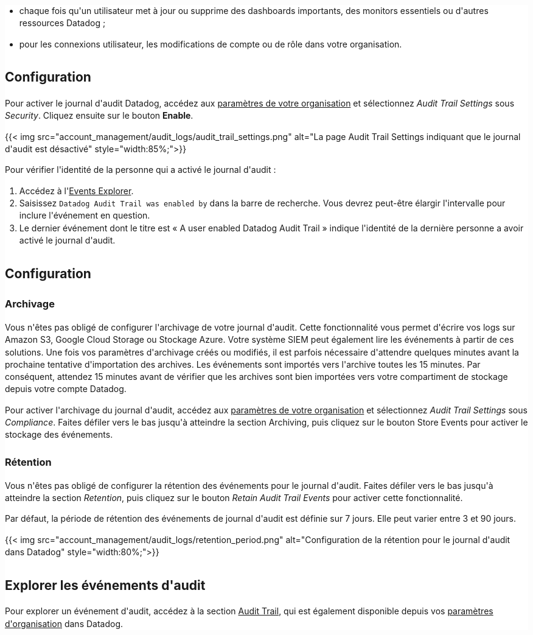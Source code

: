 - chaque fois qu'un utilisateur met à jour ou supprime des dashboards importants, des monitors essentiels ou d'autres ressources Datadog ;

- pour les connexions utilisateur, les modifications de compte ou de rôle dans votre organisation.

## Configuration

Pour activer le journal d'audit Datadog, accédez aux [paramètres de votre organisation][2] et sélectionnez *Audit Trail Settings* sous *Security*. Cliquez ensuite sur le bouton **Enable**.

{{< img src="account_management/audit_logs/audit_trail_settings.png" alt="La page Audit Trail Settings indiquant que le journal d'audit est désactivé" style="width:85%;">}}

Pour vérifier l'identité de la personne qui a activé le journal d'audit :
1. Accédez à l'[Events Explorer][3].
2. Saisissez `Datadog Audit Trail was enabled by` dans la barre de recherche. Vous devrez peut-être élargir l'intervalle pour inclure l'événement en question.
3. Le dernier événement dont le titre est « A user enabled Datadog Audit Trail » indique l'identité de la dernière personne a avoir activé le journal d'audit.

## Configuration


### Archivage

Vous n'êtes pas obligé de configurer l'archivage de votre journal d'audit. Cette fonctionnalité vous permet d'écrire vos logs sur Amazon S3, Google Cloud Storage ou Stockage Azure. Votre système SIEM peut également lire les événements à partir de ces solutions. Une fois vos paramètres d'archivage créés ou modifiés, il est parfois nécessaire d'attendre quelques minutes avant la prochaine tentative d'importation des archives. Les événements sont importés vers l'archive toutes les 15 minutes. Par conséquent, attendez 15 minutes avant de vérifier que les archives sont bien importées vers votre compartiment de stockage depuis votre compte Datadog.

Pour activer l'archivage du journal d'audit, accédez aux [paramètres de votre organisation][2] et sélectionnez *Audit Trail Settings* sous *Compliance*. Faites défiler vers le bas jusqu'à atteindre la section Archiving, puis cliquez sur le bouton Store Events pour activer le stockage des événements.

### Rétention

Vous n'êtes pas obligé de configurer la rétention des événements pour le journal d'audit. Faites défiler vers le bas jusqu'à atteindre la section *Retention*, puis cliquez sur le bouton *Retain Audit Trail Events* pour activer cette fonctionnalité.

Par défaut, la période de rétention des événements de journal d'audit est définie sur 7 jours. Elle peut varier entre 3 et 90 jours.

{{< img src="account_management/audit_logs/retention_period.png" alt="Configuration de la rétention pour le journal d'audit dans Datadog" style="width:80%;">}}

## Explorer les événements d'audit

Pour explorer un événement d'audit, accédez à la section [Audit Trail][1], qui est également disponible depuis vos [paramètres d'organisation][2] dans Datadog.


[1]: https://app.datadoghq.com/audit-trail
[2]: https://app.datadoghq.com/organization-settings/
[3]: https://app.datadoghq.com/event/explorer
[4]: /fr/logs/explorer/
[5]: https://docs.datadoghq.com/fr/account_management/rbac/permissions/?tab=ui#general-permissions
[6]: /fr/monitors/types/audit_trail/
[7]: /fr/dashboards/
[8]: /fr/dashboards/widgets/top_list/
[9]: /fr/dashboards/widgets/timeseries/
[10]: /fr/dashboards/widgets/list/
[11]: /fr/dashboards/querying/#define-the-metric/
[12]: https://app.datadoghq.com/dash/integration/30691/datadog-audit-trail-overview?from_ts=1652452436351&to_ts=1655130836351&live=true